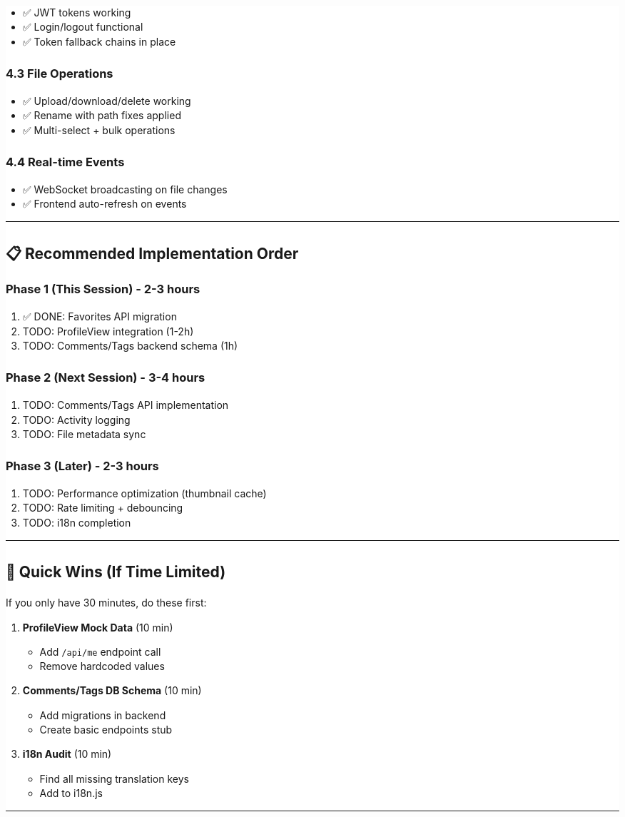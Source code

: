 - ✅ JWT tokens working
- ✅ Login/logout functional
- ✅ Token fallback chains in place

### 4.3 File Operations

- ✅ Upload/download/delete working
- ✅ Rename with path fixes applied
- ✅ Multi-select + bulk operations

### 4.4 Real-time Events

- ✅ WebSocket broadcasting on file changes
- ✅ Frontend auto-refresh on events

---

## 📋 Recommended Implementation Order

### **Phase 1 (This Session)** - 2-3 hours

1. ✅ DONE: Favorites API migration
2. TODO: ProfileView integration (1-2h)
3. TODO: Comments/Tags backend schema (1h)

### **Phase 2 (Next Session)** - 3-4 hours

1. TODO: Comments/Tags API implementation
2. TODO: Activity logging
3. TODO: File metadata sync

### **Phase 3 (Later)** - 2-3 hours

1. TODO: Performance optimization (thumbnail cache)
2. TODO: Rate limiting + debouncing
3. TODO: i18n completion

---

## 🎯 Quick Wins (If Time Limited)

If you only have 30 minutes, do these first:

1. **ProfileView Mock Data** (10 min)

   - Add `/api/me` endpoint call
   - Remove hardcoded values

2. **Comments/Tags DB Schema** (10 min)

   - Add migrations in backend
   - Create basic endpoints stub

3. **i18n Audit** (10 min)
   - Find all missing translation keys
   - Add to i18n.js

---
